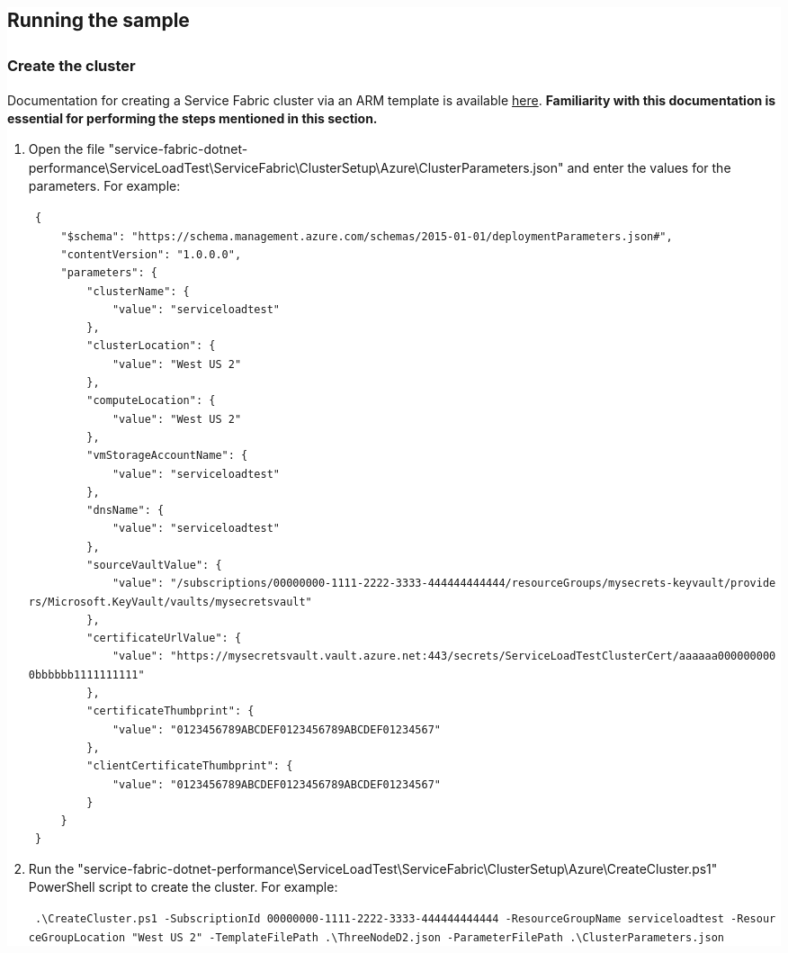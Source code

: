 ## Running the sample
### Create the cluster
Documentation for creating a Service Fabric cluster via an ARM template is available [here](https://azure.microsoft.com/en-us/documentation/articles/service-fabric-cluster-creation-via-arm/). **Familiarity with this documentation is essential for performing the steps mentioned in this section.**

1. Open the file  "service-fabric-dotnet-performance\ServiceLoadTest\ServiceFabric\ClusterSetup\Azure\ClusterParameters.json" and enter the values for the parameters. For example:

        {
            "$schema": "https://schema.management.azure.com/schemas/2015-01-01/deploymentParameters.json#",
            "contentVersion": "1.0.0.0",
            "parameters": {
                "clusterName": {
                    "value": "serviceloadtest"
                },
                "clusterLocation": {
                    "value": "West US 2"
                },
                "computeLocation": {
                    "value": "West US 2"
                },
                "vmStorageAccountName": {
                    "value": "serviceloadtest"
                },
                "dnsName": {
                    "value": "serviceloadtest"
                },
                "sourceVaultValue": {
                    "value": "/subscriptions/00000000-1111-2222-3333-444444444444/resourceGroups/mysecrets-keyvault/providers/Microsoft.KeyVault/vaults/mysecretsvault"
                },
                "certificateUrlValue": {
                    "value": "https://mysecretsvault.vault.azure.net:443/secrets/ServiceLoadTestClusterCert/aaaaaa0000000000bbbbbb1111111111"
                },
                "certificateThumbprint": {
                    "value": "0123456789ABCDEF0123456789ABCDEF01234567"
                },
                "clientCertificateThumbprint": {
                    "value": "0123456789ABCDEF0123456789ABCDEF01234567"
                }
            }
        }

2. Run the "service-fabric-dotnet-performance\ServiceLoadTest\ServiceFabric\ClusterSetup\Azure\CreateCluster.ps1" PowerShell script to create the cluster. For example:

        .\CreateCluster.ps1 -SubscriptionId 00000000-1111-2222-3333-444444444444 -ResourceGroupName serviceloadtest -ResourceGroupLocation "West US 2" -TemplateFilePath .\ThreeNodeD2.json -ParameterFilePath .\ClusterParameters.json
